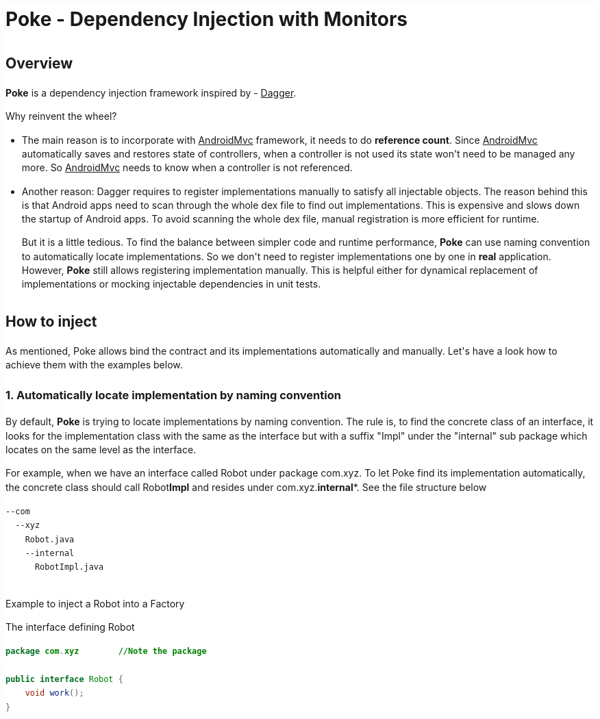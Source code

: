# Poke - Dependency Injection with Monitors

## Overview
**Poke** is a dependency injection framework inspired by - [Dagger](http://square.github.io/dagger/).

Why reinvent the wheel?
* The main reason is to incorporate with [AndroidMvc](http://kejunxia.github.io/AndroidMvc/) framework, it needs to do **reference count**. Since [AndroidMvc](http://kejunxia.github.io/AndroidMvc/) automatically saves and restores state of controllers, when a controller is not used its state won't need to be managed any more. So [AndroidMvc](http://kejunxia.github.io/AndroidMvc/) needs to know when a controller is not referenced.
* Another reason: Dagger requires to register implementations manually to satisfy all injectable objects. The reason behind this is that Android apps need to scan through the whole dex file to find out implementations. This is expensive and slows down the startup of Android apps. To avoid scanning the whole dex file, manual registration is more efficient for runtime.
 
  But it is a little tedious. To find the balance between simpler code and runtime performance, **Poke** can use naming convention to automatically locate implementations. So we don't need to register implementations one by one in **real** application. However, **Poke** still allows registering implementation manually. This is helpful either for dynamical replacement of implementations or mocking injectable dependencies in unit tests.


## How to inject
As mentioned, Poke allows bind the contract and its implementations automatically and manually. Let's have a look how to achieve them with the examples below.
### 1. Automatically locate implementation by naming convention
By default, **Poke** is trying to locate implementations by naming convention. The rule is, to find the concrete class of an interface, it looks for the implementation class with the same as the interface but with a suffix "Impl" under the "internal" sub package which locates on the same level as the interface.

For example, when we have an interface called Robot under package com.xyz. To let Poke find its implementation automatically, the concrete class should call Robot**Impl** and resides under com.xyz.**internal***. See the file structure below

```
--com
  --xyz
    Robot.java
    --internal
      RobotImpl.java
  
```

Example to inject a Robot into a Factory

The interface defining Robot
```java
package com.xyz        //Note the package

public interface Robot {
    void work();
}
```
